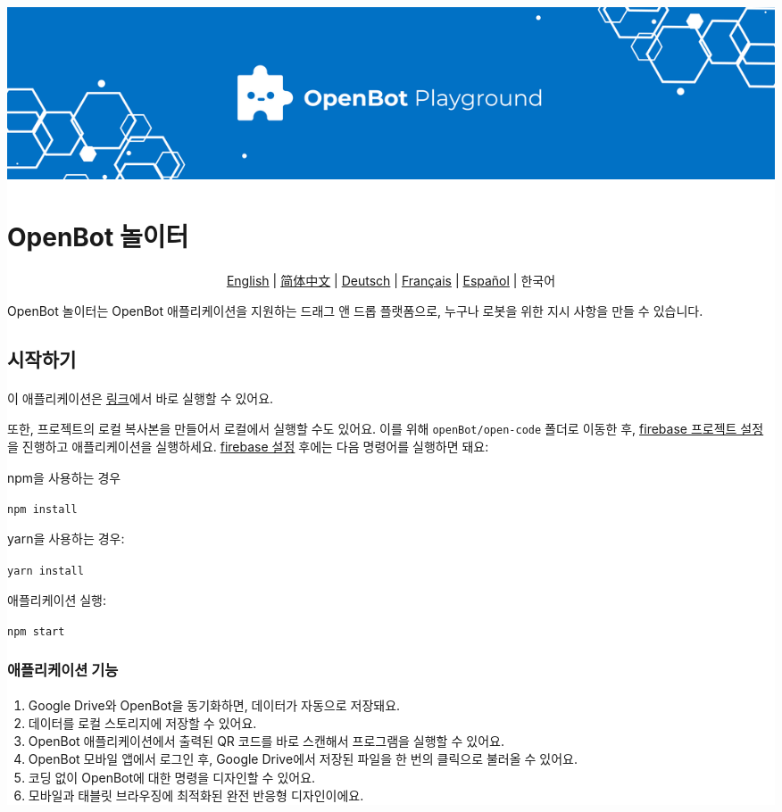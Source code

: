 <img src="../docs/images/playground_banner.png" alt="banner">

# OpenBot 놀이터

<p align="center">
  <a href="README.md">English</a> |
  <a href="README.zh-CN.md">简体中文</a> |
  <a href="README.de-DE.md">Deutsch</a> |
  <a href="README.fr-FR.md">Français</a> |
  <a href="README.es-ES.md">Español</a> |
  <span>한국어</span>
</p>

OpenBot 놀이터는 OpenBot 애플리케이션을 지원하는 드래그 앤 드롭 플랫폼으로, 누구나 로봇을 위한 지시 사항을 만들 수 있습니다.

## 시작하기

이 애플리케이션은 [링크](https://www.playground.openbot.org/ "Link")에서 바로 실행할 수 있어요.

또한, 프로젝트의 로컬 복사본을 만들어서 로컬에서 실행할 수도 있어요. 이를 위해 `openBot/open-code` 폴더로 이동한 후, [firebase 프로젝트 설정](src/services/README.ko-KR.md)을
진행하고 애플리케이션을 실행하세요. [firebase 설정](src/services/README.ko-KR.md) 후에는 다음 명령어를 실행하면 돼요:

npm을 사용하는 경우

```bash
npm install
```

yarn을 사용하는 경우:

```bash
yarn install
```

애플리케이션 실행:

```bash
npm start
```

### 애플리케이션 기능

1. Google Drive와 OpenBot을 동기화하면, 데이터가 자동으로 저장돼요.
2. 데이터를 로컬 스토리지에 저장할 수 있어요.
3. OpenBot 애플리케이션에서 출력된 QR 코드를 바로 스캔해서 프로그램을 실행할 수 있어요.
4. OpenBot 모바일 앱에서 로그인 후, Google Drive에서 저장된 파일을 한 번의 클릭으로 불러올 수 있어요.
5. 코딩 없이 OpenBot에 대한 명령을 디자인할 수 있어요.
6. 모바일과 태블릿 브라우징에 최적화된 완전 반응형 디자인이에요.
